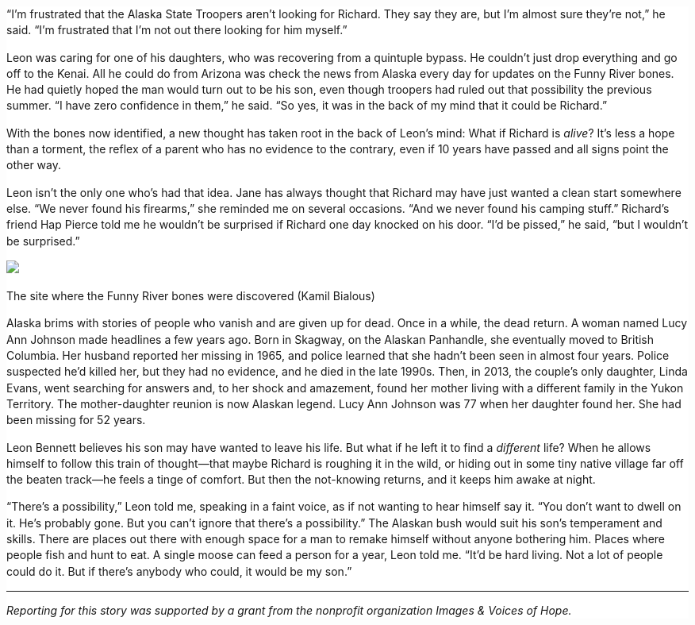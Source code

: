 “I’m frustrated that the Alaska State Troopers aren’t looking for Richard. They say they are, but I’m almost sure they’re not,” he said. “I’m frustrated that I’m not out there looking for him myself.”

Leon was caring for one of his daughters, who was recovering from a quintuple bypass. He couldn’t just drop everything and go off to the Kenai. All he could do from Arizona was check the news from Alaska every day for updates on the Funny River bones. He had quietly hoped the man would turn out to be his son, even though troopers had ruled out that possibility the previous summer. “I have zero confidence in them,” he said. “So yes, it was in the back of my mind that it could be Richard.”

With the bones now identified, a new thought has taken root in the back of Leon’s mind: What if Richard is *alive*? It’s less a hope than a torment, the reflex of a parent who has no evidence to the contrary, even if 10 years have passed and all signs point the other way.

Leon isn’t the only one who’s had that idea. Jane has always thought that Richard may have just wanted a clean start somewhere else. “We never found his firearms,” she reminded me on several occasions. “And we never found his camping stuff.” Richard’s friend Hap Pierce told me he wouldn’t be surprised if Richard one day knocked on his door. “I’d be pissed,” he said, “but I wouldn’t be surprised.”

![](original-4.jpg)

The site where the Funny River bones were discovered (Kamil Bialous)

Alaska brims with stories of people who vanish and are given up for dead. Once in a while, the dead return. A woman named Lucy Ann Johnson made headlines a few years ago. Born in Skagway, on the Alaskan Panhandle, she eventually moved to British Columbia. Her husband reported her missing in 1965, and police learned that she hadn’t been seen in almost four years. Police suspected he’d killed her, but they had no evidence, and he died in the late 1990s. Then, in 2013, the couple’s only daughter, Linda Evans, went searching for answers and, to her shock and amazement, found her mother living with a different family in the Yukon Territory. The mother-daughter reunion is now Alaskan legend. Lucy Ann Johnson was 77 when her daughter found her. She had been missing for 52 years.

Leon Bennett believes his son may have wanted to leave his life. But what if he left it to find a *different* life? When he allows himself to follow this train of thought—that maybe Richard is roughing it in the wild, or hiding out in some tiny native village far off the beaten track—he feels a tinge of comfort. But then the not-knowing returns, and it keeps him awake at night.

“There’s a possibility,” Leon told me, speaking in a faint voice, as if not wanting to hear himself say it. “You don’t want to dwell on it. He’s probably gone. But you can’t ignore that there’s a possibility.” The Alaskan bush would suit his son’s temperament and skills. There are places out there with enough space for a man to remake himself without anyone bothering him. Places where people fish and hunt to eat. A single moose can feed a person for a year, Leon told me. “It’d be hard living. Not a lot of people could do it. But if there’s anybody who could, it would be my son.”

---

*Reporting for this story was supported by a grant from the nonprofit organization Images & Voices of Hope.*